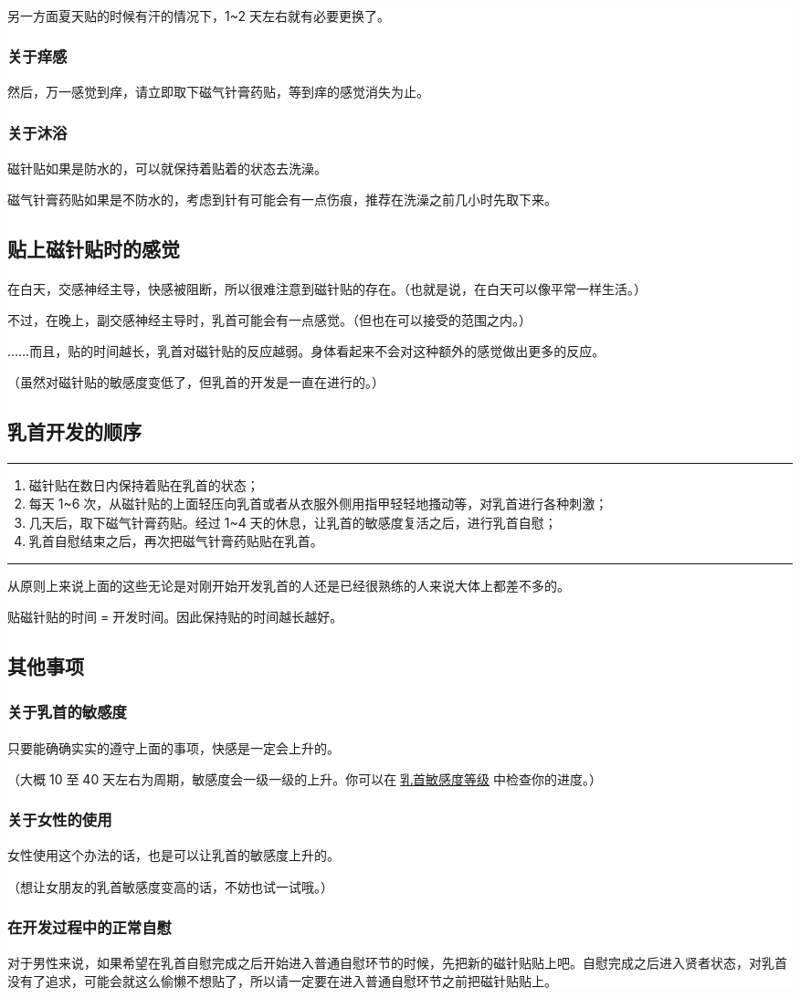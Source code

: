 另一方面夏天贴的时候有汗的情况下，1~2 天左右就有必要更换了。

### 关于痒感

然后，万一感觉到痒，请立即取下磁气针膏药贴，等到痒的感觉消失为止。

### 关于沐浴

磁针贴如果是防水的，可以就保持着贴着的状态去洗澡。

磁气针膏药贴如果是不防水的，考虑到针有可能会有一点伤痕，推荐在洗澡之前几小时先取下来。

## 贴上磁针贴时的感觉

在白天，交感神经主导，快感被阻断，所以很难注意到磁针贴的存在。（也就是说，在白天可以像平常一样生活。）

不过，在晚上，副交感神经主导时，乳首可能会有一点感觉。（但也在可以接受的范围之内。）

……而且，贴的时间越长，乳首对磁针贴的反应越弱。身体看起来不会对这种额外的感觉做出更多的反应。

（虽然对磁针贴的敏感度变低了，但乳首的开发是一直在进行的。）

## 乳首开发的顺序

---

1. 磁针贴在数日内保持着贴在乳首的状态；
2. 每天 1~6 次，从磁针贴的上面轻压向乳首或者从衣服外侧用指甲轻轻地搔动等，对乳首进行各种刺激；
3. 几天后，取下磁气针膏药贴。经过 1~4 天的休息，让乳首的敏感度复活之后，进行乳首自慰；
4. 乳首自慰结束之后，再次把磁气针膏药贴贴在乳首。

---

从原则上来说上面的这些无论是对刚开始开发乳首的人还是已经很熟练的人来说大体上都差不多的。

贴磁针贴的时间 = 开发时间。因此保持贴的时间越长越好。

## 其他事项

### 关于乳首的敏感度

只要能确确实实的遵守上面的事项，快感是一定会上升的。

（大概 10 至 40 天左右为周期，敏感度会一级一级的上升。你可以在 [乳首敏感度等级](https://qxzh.github.io/levels/) 中检查你的进度。）

### 关于女性的使用

女性使用这个办法的话，也是可以让乳首的敏感度上升的。

（想让女朋友的乳首敏感度变高的话，不妨也试一试哦。）

### 在开发过程中的正常自慰

对于男性来说，如果希望在乳首自慰完成之后开始进入普通自慰环节的时候，先把新的磁针贴贴上吧。自慰完成之后进入贤者状态，对乳首没有了追求，可能会就这么偷懒不想贴了，所以请一定要在进入普通自慰环节之前把磁针贴贴上。
